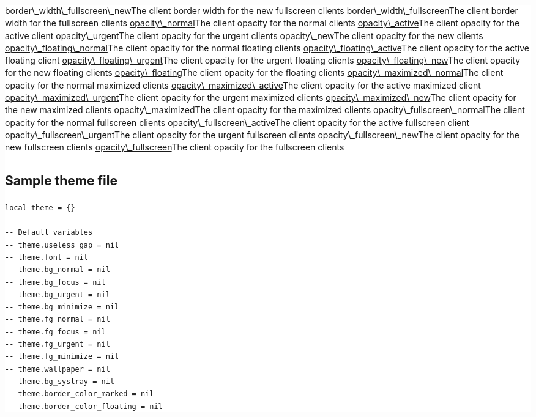   <tr><td><a href='../core_components/client.html#beautiful.border_width_fullscreen_new'>border\_width\_fullscreen\_new</a></td><td>The client border width for the new fullscreen clients</td></tr>
  <tr><td><a href='../core_components/client.html#beautiful.border_width_fullscreen'>border\_width\_fullscreen</a></td><td>The client border width for the fullscreen clients</td></tr>
  <tr><td><a href='../core_components/client.html#beautiful.opacity_normal'>opacity\_normal</a></td><td>The client opacity for the normal clients</td></tr>
  <tr><td><a href='../core_components/client.html#beautiful.opacity_active'>opacity\_active</a></td><td>The client opacity for the active client</td></tr>
  <tr><td><a href='../core_components/client.html#beautiful.opacity_urgent'>opacity\_urgent</a></td><td>The client opacity for the urgent clients</td></tr>
  <tr><td><a href='../core_components/client.html#beautiful.opacity_new'>opacity\_new</a></td><td>The client opacity for the new clients</td></tr>
  <tr><td><a href='../core_components/client.html#beautiful.opacity_floating_normal'>opacity\_floating\_normal</a></td><td>The client opacity for the normal floating clients</td></tr>
  <tr><td><a href='../core_components/client.html#beautiful.opacity_floating_active'>opacity\_floating\_active</a></td><td>The client opacity for the active floating client</td></tr>
  <tr><td><a href='../core_components/client.html#beautiful.opacity_floating_urgent'>opacity\_floating\_urgent</a></td><td>The client opacity for the urgent floating clients</td></tr>
  <tr><td><a href='../core_components/client.html#beautiful.opacity_floating_new'>opacity\_floating\_new</a></td><td>The client opacity for the new floating clients</td></tr>
  <tr><td><a href='../core_components/client.html#beautiful.opacity_floating'>opacity\_floating</a></td><td>The client opacity for the floating clients</td></tr>
  <tr><td><a href='../core_components/client.html#beautiful.opacity_maximized_normal'>opacity\_maximized\_normal</a></td><td>The client opacity for the normal maximized clients</td></tr>
  <tr><td><a href='../core_components/client.html#beautiful.opacity_maximized_active'>opacity\_maximized\_active</a></td><td>The client opacity for the active maximized client</td></tr>
  <tr><td><a href='../core_components/client.html#beautiful.opacity_maximized_urgent'>opacity\_maximized\_urgent</a></td><td>The client opacity for the urgent maximized clients</td></tr>
  <tr><td><a href='../core_components/client.html#beautiful.opacity_maximized_new'>opacity\_maximized\_new</a></td><td>The client opacity for the new maximized clients</td></tr>
  <tr><td><a href='../core_components/client.html#beautiful.opacity_maximized'>opacity\_maximized</a></td><td>The client opacity for the maximized clients</td></tr>
  <tr><td><a href='../core_components/client.html#beautiful.opacity_fullscreen_normal'>opacity\_fullscreen\_normal</a></td><td>The client opacity for the normal fullscreen clients</td></tr>
  <tr><td><a href='../core_components/client.html#beautiful.opacity_fullscreen_active'>opacity\_fullscreen\_active</a></td><td>The client opacity for the active fullscreen client</td></tr>
  <tr><td><a href='../core_components/client.html#beautiful.opacity_fullscreen_urgent'>opacity\_fullscreen\_urgent</a></td><td>The client opacity for the urgent fullscreen clients</td></tr>
  <tr><td><a href='../core_components/client.html#beautiful.opacity_fullscreen_new'>opacity\_fullscreen\_new</a></td><td>The client opacity for the new fullscreen clients</td></tr>
  <tr><td><a href='../core_components/client.html#beautiful.opacity_fullscreen'>opacity\_fullscreen</a></td><td>The client opacity for the fullscreen clients</td></tr>
</table>


## Sample theme file

    local theme = {}

    -- Default variables
    -- theme.useless_gap = nil
    -- theme.font = nil
    -- theme.bg_normal = nil
    -- theme.bg_focus = nil
    -- theme.bg_urgent = nil
    -- theme.bg_minimize = nil
    -- theme.fg_normal = nil
    -- theme.fg_focus = nil
    -- theme.fg_urgent = nil
    -- theme.fg_minimize = nil
    -- theme.wallpaper = nil
    -- theme.bg_systray = nil
    -- theme.border_color_marked = nil
    -- theme.border_color_floating = nil
